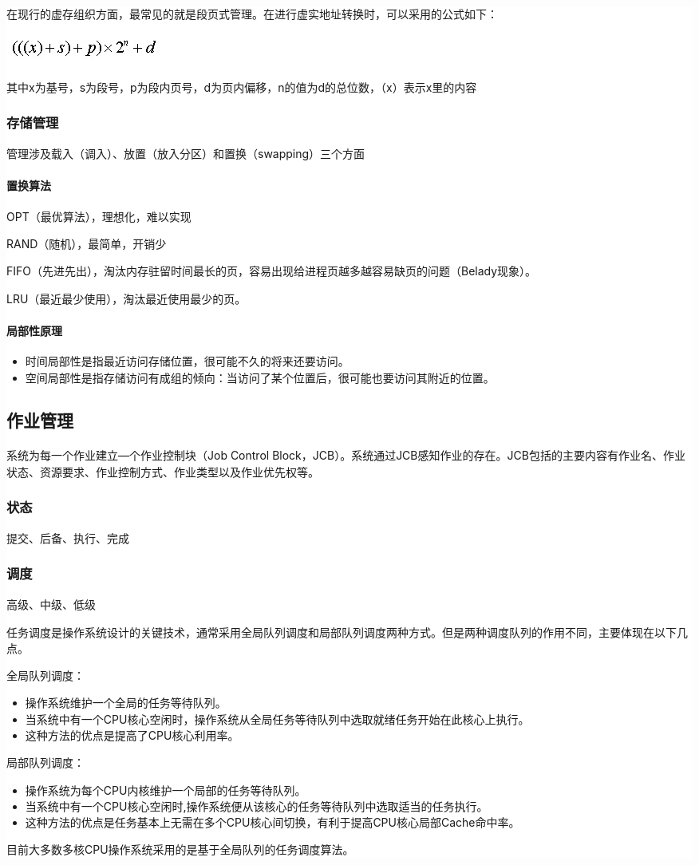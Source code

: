 在现行的虚存组织方面，最常见的就是段页式管理。在进行虚实地址转换时，可以采用的公式如下：

![image-20240308152019312](assets/image-20240308152019312.png)

其中x为基号，s为段号，p为段内页号，d为页内偏移，n的值为d的总位数，（x）表示x里的内容



### 存储管理

管理涉及载入（调入）、放置（放入分区）和置换（swapping）三个方面

#### 置换算法

OPT（最优算法），理想化，难以实现

RAND（随机），最简单，开销少

FIFO（先进先出），淘汰内存驻留时间最长的页，容易出现给进程页越多越容易缺页的问题（Belady现象）。

LRU（最近最少使用），淘汰最近使用最少的页。

#### 局部性原理

- 时间局部性是指最近访问存储位置，很可能不久的将来还要访问。
- 空间局部性是指存储访问有成组的倾向：当访问了某个位置后，很可能也要访问其附近的位置。

## 作业管理

系统为每一个作业建立—个作业控制块（Job Control Block，JCB）。系统通过JCB感知作业的存在。JCB包括的主要内容有作业名、作业状态、资源要求、作业控制方式、作业类型以及作业优先权等。

### 状态

提交、后备、执行、完成

### 调度

高级、中级、低级

任务调度是操作系统设计的关键技术，通常采用全局队列调度和局部队列调度两种方式。但是两种调度队列的作用不同，主要体现在以下几点。

全局队列调度：

- 操作系统维护一个全局的任务等待队列。
- 当系统中有一个CPU核心空闲时，操作系统从全局任务等待队列中选取就绪任务开始在此核心上执行。 
- 这种方法的优点是提高了CPU核心利用率。

局部队列调度：

- 操作系统为每个CPU内核维护一个局部的任务等待队列。
- 当系统中有一个CPU核心空闲时,操作系统便从该核心的任务等待队列中选取适当的任务执行。
- 这种方法的优点是任务基本上无需在多个CPU核心间切换，有利于提高CPU核心局部Cache命中率。

目前大多数多核CPU操作系统采用的是基于全局队列的任务调度算法。
